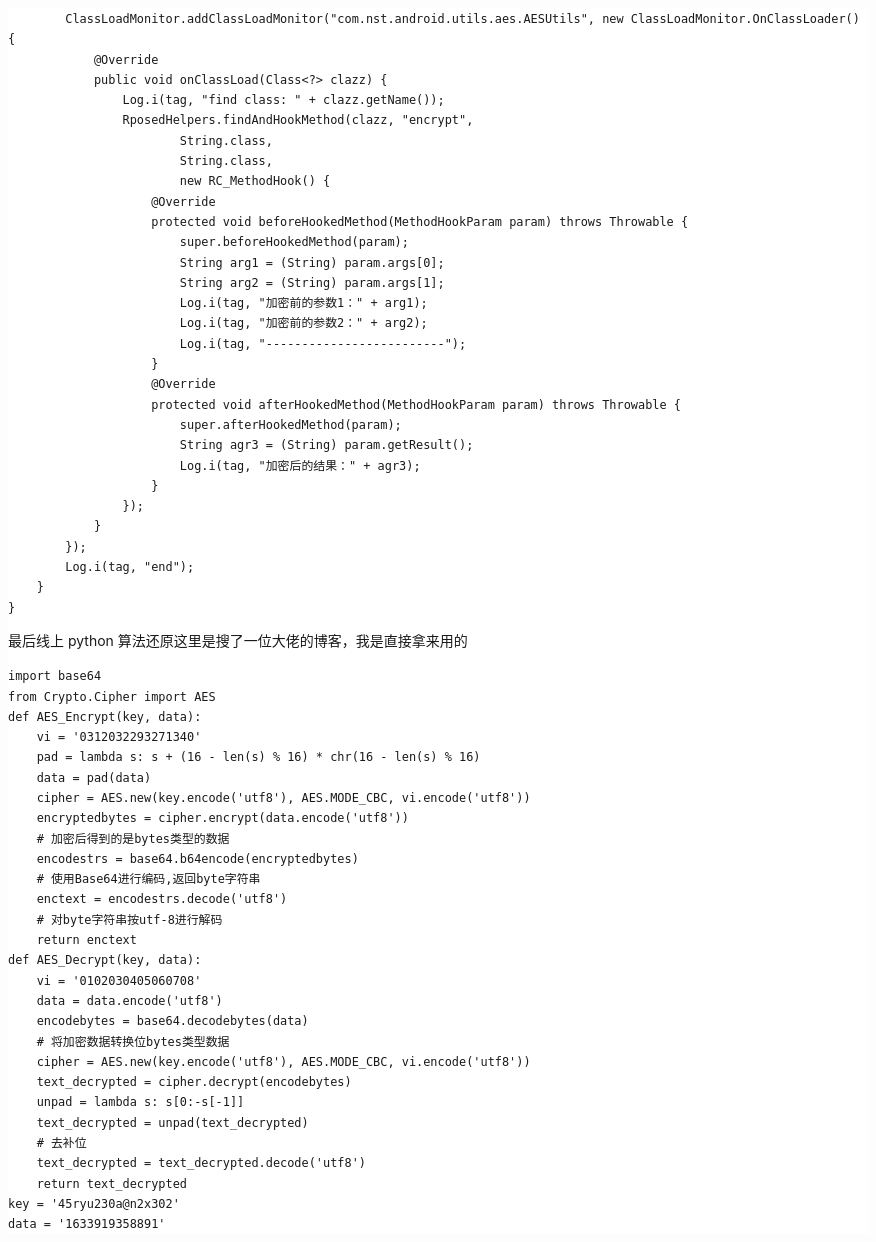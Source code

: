 ```
        ClassLoadMonitor.addClassLoadMonitor("com.nst.android.utils.aes.AESUtils", new ClassLoadMonitor.OnClassLoader() {
            @Override
            public void onClassLoad(Class<?> clazz) {
                Log.i(tag, "find class: " + clazz.getName());
                RposedHelpers.findAndHookMethod(clazz, "encrypt",
                        String.class,
                        String.class,
                        new RC_MethodHook() {
                    @Override
                    protected void beforeHookedMethod(MethodHookParam param) throws Throwable {
                        super.beforeHookedMethod(param);
                        String arg1 = (String) param.args[0];
                        String arg2 = (String) param.args[1];
                        Log.i(tag, "加密前的参数1：" + arg1);
                        Log.i(tag, "加密前的参数2：" + arg2);
                        Log.i(tag, "-------------------------");
                    }
                    @Override
                    protected void afterHookedMethod(MethodHookParam param) throws Throwable {
                        super.afterHookedMethod(param);
                        String agr3 = (String) param.getResult();
                        Log.i(tag, "加密后的结果：" + agr3);
                    }
                });
            }
        });
        Log.i(tag, "end");
    }
}

```

最后线上 python 算法还原这里是搜了一位大佬的博客，我是直接拿来用的

```
import base64
from Crypto.Cipher import AES
def AES_Encrypt(key, data):
    vi = '0312032293271340'
    pad = lambda s: s + (16 - len(s) % 16) * chr(16 - len(s) % 16)
    data = pad(data)
    cipher = AES.new(key.encode('utf8'), AES.MODE_CBC, vi.encode('utf8'))
    encryptedbytes = cipher.encrypt(data.encode('utf8'))
    # 加密后得到的是bytes类型的数据
    encodestrs = base64.b64encode(encryptedbytes)
    # 使用Base64进行编码,返回byte字符串
    enctext = encodestrs.decode('utf8')
    # 对byte字符串按utf-8进行解码
    return enctext
def AES_Decrypt(key, data):
    vi = '0102030405060708'
    data = data.encode('utf8')
    encodebytes = base64.decodebytes(data)
    # 将加密数据转换位bytes类型数据
    cipher = AES.new(key.encode('utf8'), AES.MODE_CBC, vi.encode('utf8'))
    text_decrypted = cipher.decrypt(encodebytes)
    unpad = lambda s: s[0:-s[-1]]
    text_decrypted = unpad(text_decrypted)
    # 去补位
    text_decrypted = text_decrypted.decode('utf8')
    return text_decrypted
key = '45ryu230a@n2x302'
data = '1633919358891'
```